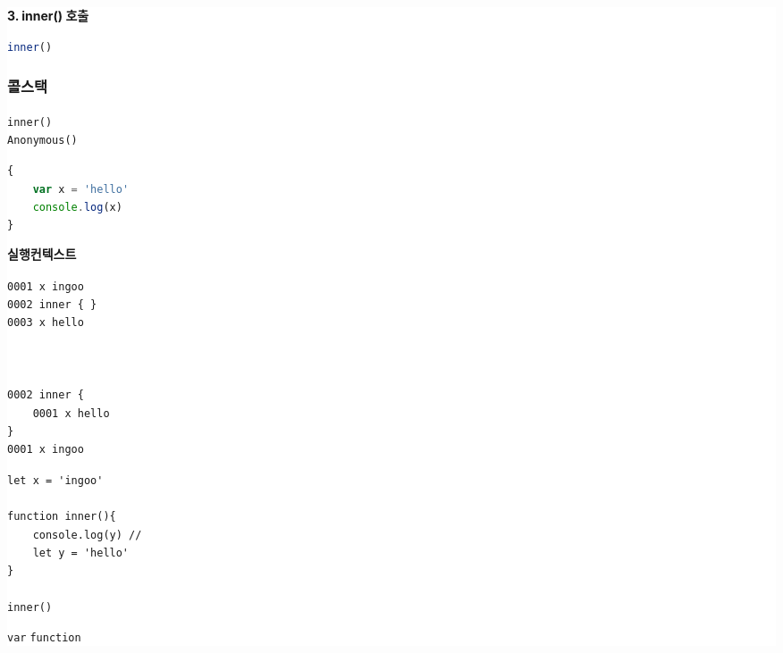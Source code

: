 

**3. inner() 호출**

```javascript
inner()
```





### 콜스택

```
inner()
Anonymous()
```



```javascript
{
	var x = 'hello'
	console.log(x)
}
```



**실행컨텍스트**

```
0001 x ingoo
0002 inner { }
0003 x hello



0002 inner {
	0001 x hello
}
0001 x ingoo
```





```
let x = 'ingoo'

function inner(){
    console.log(y) // 
    let y = 'hello'
}

inner()
```



`var` `function` 
